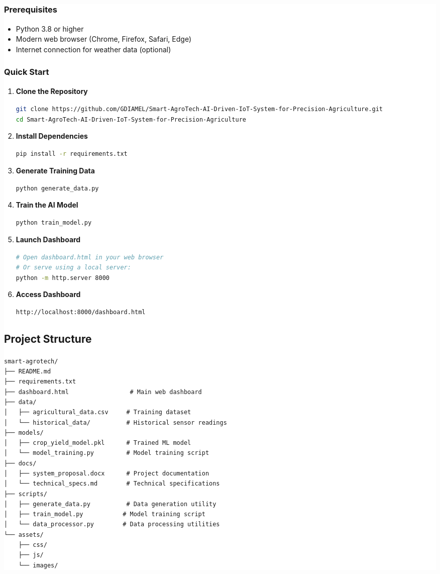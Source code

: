 ### Prerequisites
- Python 3.8 or higher
- Modern web browser (Chrome, Firefox, Safari, Edge)
- Internet connection for weather data (optional)

### Quick Start

1. **Clone the Repository**
   ```bash
   git clone https://github.com/GDIAMEL/Smart-AgroTech-AI-Driven-IoT-System-for-Precision-Agriculture.git
   cd Smart-AgroTech-AI-Driven-IoT-System-for-Precision-Agriculture
   ```

2. **Install Dependencies**
   ```bash
   pip install -r requirements.txt
   ```

3. **Generate Training Data**
   ```python
   python generate_data.py
   ```

4. **Train the AI Model**
   ```python
   python train_model.py
   ```

5. **Launch Dashboard**
   ```bash
   # Open dashboard.html in your web browser
   # Or serve using a local server:
   python -m http.server 8000
   ```

6. **Access Dashboard**
   ```
   http://localhost:8000/dashboard.html
   ```

## Project Structure

```
smart-agrotech/
├── README.md
├── requirements.txt
├── dashboard.html                 # Main web dashboard
├── data/
│   ├── agricultural_data.csv     # Training dataset
│   └── historical_data/          # Historical sensor readings
├── models/
│   ├── crop_yield_model.pkl      # Trained ML model
│   └── model_training.py         # Model training script
├── docs/
│   ├── system_proposal.docx      # Project documentation
│   └── technical_specs.md        # Technical specifications
├── scripts/
│   ├── generate_data.py          # Data generation utility
│   ├── train_model.py           # Model training script
│   └── data_processor.py        # Data processing utilities
└── assets/
    ├── css/
    ├── js/
    └── images/
```
